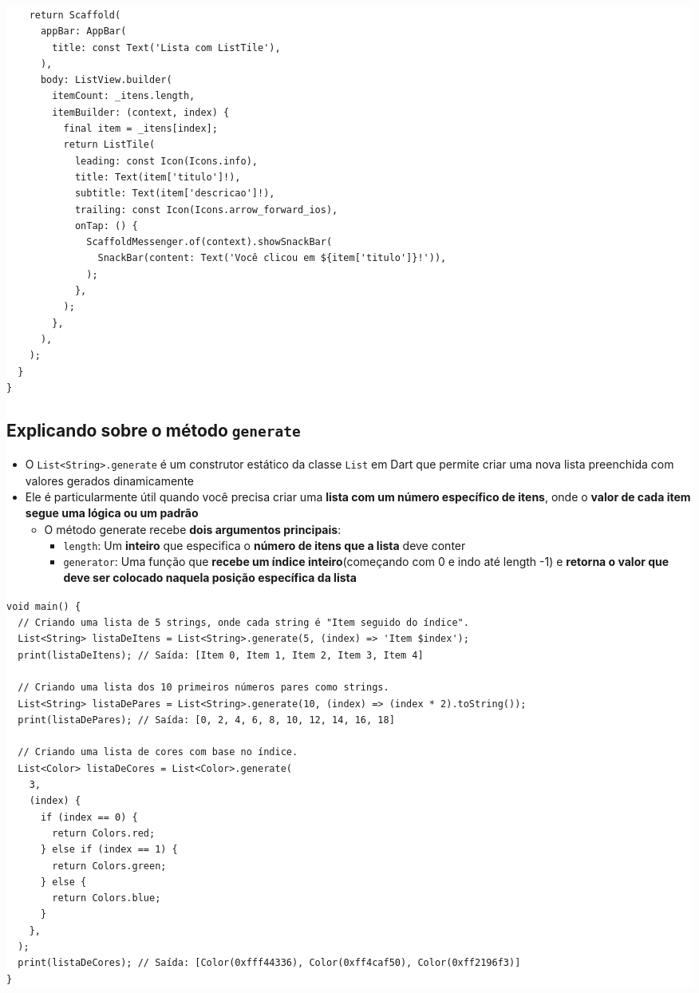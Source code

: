 ~~~
    return Scaffold(
      appBar: AppBar(
        title: const Text('Lista com ListTile'),
      ),
      body: ListView.builder(
        itemCount: _itens.length,
        itemBuilder: (context, index) {
          final item = _itens[index];
          return ListTile(
            leading: const Icon(Icons.info),
            title: Text(item['titulo']!),
            subtitle: Text(item['descricao']!),
            trailing: const Icon(Icons.arrow_forward_ios),
            onTap: () {
              ScaffoldMessenger.of(context).showSnackBar(
                SnackBar(content: Text('Você clicou em ${item['titulo']}!')),
              );
            },
          );
        },
      ),
    );
  }
}
~~~

## Explicando sobre o método ``generate``
* O ``List<String>.generate`` é um construtor estático da classe ``List`` em Dart que permite criar uma nova lista preenchida com valores gerados dinamicamente
* Ele é particularmente útil quando você precisa criar uma **lista com um número específico de itens**, onde o **valor de cada item segue uma lógica ou um padrão**
  * O método generate recebe **dois argumentos principais**:
    * ``length``: Um **inteiro** que especifica o **número de itens que a lista** deve conter
    * ``generator``: Uma função que **recebe um índice inteiro**(começando com 0 e indo até length -1) e **retorna o valor que deve ser colocado naquela posição específica da lista**
~~~
void main() {
  // Criando uma lista de 5 strings, onde cada string é "Item seguido do índice".
  List<String> listaDeItens = List<String>.generate(5, (index) => 'Item $index');
  print(listaDeItens); // Saída: [Item 0, Item 1, Item 2, Item 3, Item 4]

  // Criando uma lista dos 10 primeiros números pares como strings.
  List<String> listaDePares = List<String>.generate(10, (index) => (index * 2).toString());
  print(listaDePares); // Saída: [0, 2, 4, 6, 8, 10, 12, 14, 16, 18]

  // Criando uma lista de cores com base no índice.
  List<Color> listaDeCores = List<Color>.generate(
    3,
    (index) {
      if (index == 0) {
        return Colors.red;
      } else if (index == 1) {
        return Colors.green;
      } else {
        return Colors.blue;
      }
    },
  );
  print(listaDeCores); // Saída: [Color(0xfff44336), Color(0xff4caf50), Color(0xff2196f3)]
}
~~~
